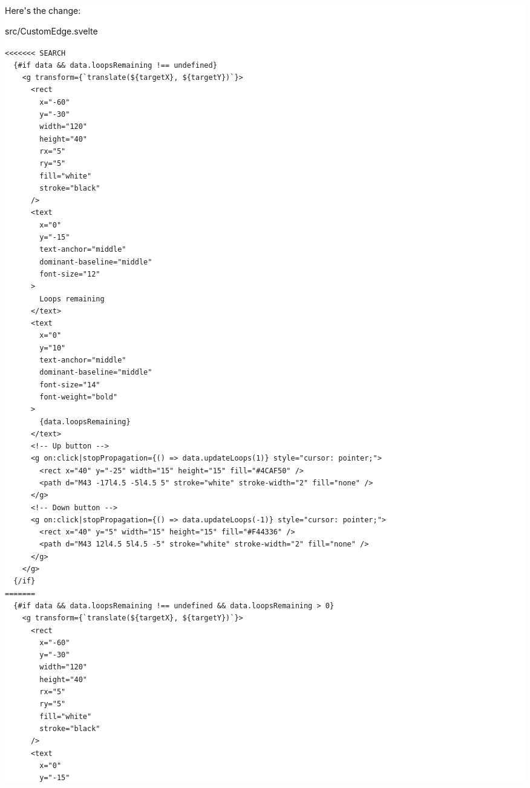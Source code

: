 Here's the change:

src/CustomEdge.svelte
```svelte
<<<<<<< SEARCH
  {#if data && data.loopsRemaining !== undefined}
    <g transform={`translate(${targetX}, ${targetY})`}>
      <rect
        x="-60"
        y="-30"
        width="120"
        height="40"
        rx="5"
        ry="5"
        fill="white"
        stroke="black"
      />
      <text
        x="0"
        y="-15"
        text-anchor="middle"
        dominant-baseline="middle"
        font-size="12"
      >
        Loops remaining
      </text>
      <text
        x="0"
        y="10"
        text-anchor="middle"
        dominant-baseline="middle"
        font-size="14"
        font-weight="bold"
      >
        {data.loopsRemaining}
      </text>
      <!-- Up button -->
      <g on:click|stopPropagation={() => data.updateLoops(1)} style="cursor: pointer;">
        <rect x="40" y="-25" width="15" height="15" fill="#4CAF50" />
        <path d="M43 -17l4.5 -5l4.5 5" stroke="white" stroke-width="2" fill="none" />
      </g>
      <!-- Down button -->
      <g on:click|stopPropagation={() => data.updateLoops(-1)} style="cursor: pointer;">
        <rect x="40" y="5" width="15" height="15" fill="#F44336" />
        <path d="M43 12l4.5 5l4.5 -5" stroke="white" stroke-width="2" fill="none" />
      </g>
    </g>
  {/if}
=======
  {#if data && data.loopsRemaining !== undefined && data.loopsRemaining > 0}
    <g transform={`translate(${targetX}, ${targetY})`}>
      <rect
        x="-60"
        y="-30"
        width="120"
        height="40"
        rx="5"
        ry="5"
        fill="white"
        stroke="black"
      />
      <text
        x="0"
        y="-15"
```